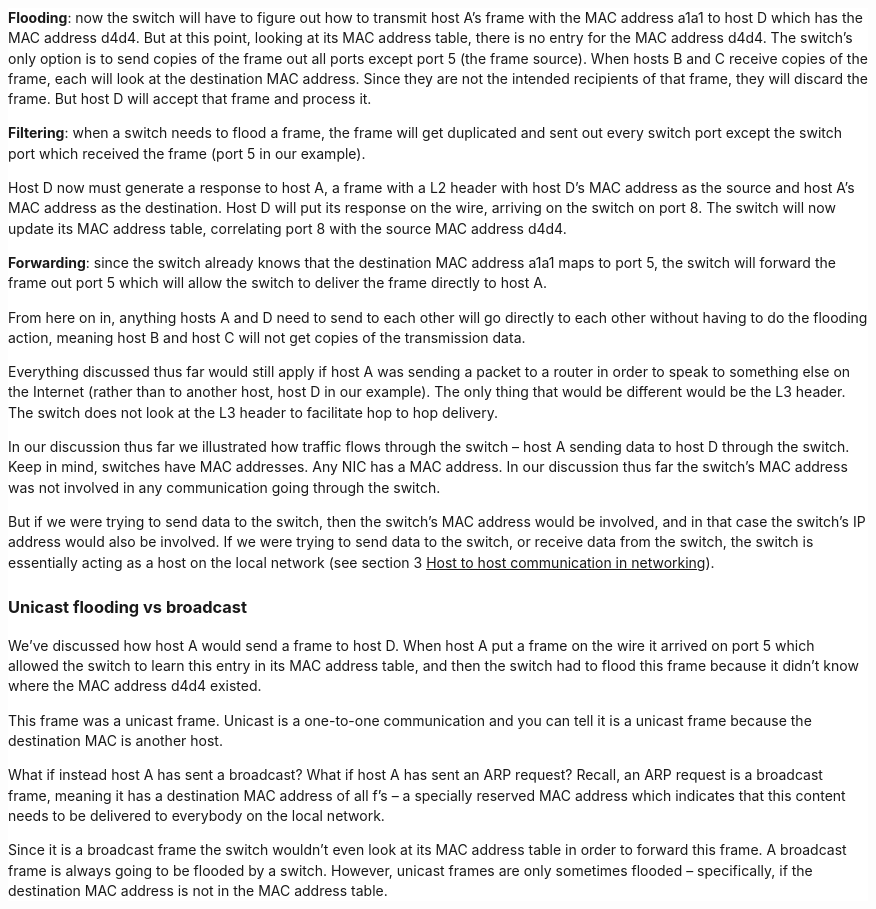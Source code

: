 **Flooding**: now the switch will have to figure out how to transmit host A’s frame with the MAC address a1a1 to host D which has the MAC address d4d4. But at this point, looking at its MAC address table, there is no entry for the MAC address d4d4. The switch’s only option is to send copies of the frame out all ports except port 5 (the frame source). When hosts B and C receive copies of the frame, each will look at the destination MAC address. Since they are not the intended recipients of that frame, they will discard the frame. But host D will accept that frame and process it.

**Filtering**: when a switch needs to flood a frame, the frame will get duplicated and sent out every switch port except the switch port which received the frame (port 5 in our example).

Host D now must generate a response to host A, a frame with a L2 header with host D’s MAC address as the source and host A’s MAC address as the destination. Host D will put its response on the wire, arriving on the switch on port 8. The switch will now update its MAC address table, correlating port 8 with the source MAC address d4d4.

**Forwarding**: since the switch already knows that the destination MAC address a1a1 maps to port 5, the switch will forward the frame out port 5 which will allow the switch to deliver the frame directly to host A.

From here on in, anything hosts A and D need to send to each other will go directly to each other without having to do the flooding action, meaning host B and host C will not get copies of the transmission data.

Everything discussed thus far would still apply if host A was sending a packet to a router in order to speak to something else on the Internet (rather than to another host, host D in our example). The only thing that would be different would be the L3 header. The switch does not look at the L3 header to facilitate hop to hop delivery.

In our discussion thus far we illustrated how traffic flows through the switch – host A sending data to host D through the switch. Keep in mind, switches have MAC addresses. Any NIC has a MAC address. In our discussion thus far the switch’s MAC address was not involved in any communication going through the switch.

But if we were trying to send data to the switch, then the switch’s MAC address would be involved, and in that case the switch’s IP address would also be involved. If we were trying to send data to the switch, or receive data from the switch, the switch is essentially acting as a host on the local network (see section 3 [Host to host communication in networking](https://itnetworkingskills.wordpress.com/2023/01/01/host-host-communication-networking/)).

### Unicast flooding vs broadcast

We’ve discussed how host A would send a frame to host D. When host A put a frame on the wire it arrived on port 5 which allowed the switch to learn this entry in its MAC address table, and then the switch had to flood this frame because it didn’t know where the MAC address d4d4 existed.

This frame was a unicast frame. Unicast is a one-to-one communication and you can tell it is a unicast frame because the destination MAC is another host.

What if instead host A has sent a broadcast? What if host A has sent an ARP request? Recall, an ARP request is a broadcast frame, meaning it has a destination MAC address of all f’s – a specially reserved MAC address which indicates that this content needs to be delivered to everybody on the local network.

Since it is a broadcast frame the switch wouldn’t even look at its MAC address table in order to forward this frame. A broadcast frame is always going to be flooded by a switch. However, unicast frames are only sometimes flooded – specifically, if the destination MAC address is not in the MAC address table.
